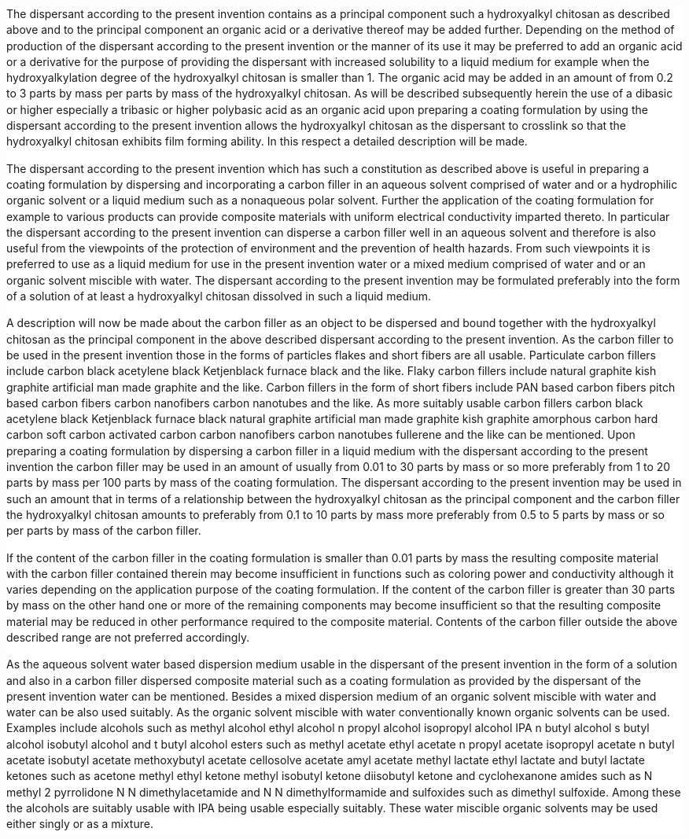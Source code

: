 The dispersant according to the present invention contains as a principal component such a hydroxyalkyl chitosan as described above and to the principal component an organic acid or a derivative thereof may be added further. Depending on the method of production of the dispersant according to the present invention or the manner of its use it may be preferred to add an organic acid or a derivative for the purpose of providing the dispersant with increased solubility to a liquid medium for example when the hydroxyalkylation degree of the hydroxyalkyl chitosan is smaller than 1. The organic acid may be added in an amount of from 0.2 to 3 parts by mass per parts by mass of the hydroxyalkyl chitosan. As will be described subsequently herein the use of a dibasic or higher especially a tribasic or higher polybasic acid as an organic acid upon preparing a coating formulation by using the dispersant according to the present invention allows the hydroxyalkyl chitosan as the dispersant to crosslink so that the hydroxyalkyl chitosan exhibits film forming ability. In this respect a detailed description will be made.

The dispersant according to the present invention which has such a constitution as described above is useful in preparing a coating formulation by dispersing and incorporating a carbon filler in an aqueous solvent comprised of water and or a hydrophilic organic solvent or a liquid medium such as a nonaqueous polar solvent. Further the application of the coating formulation for example to various products can provide composite materials with uniform electrical conductivity imparted thereto. In particular the dispersant according to the present invention can disperse a carbon filler well in an aqueous solvent and therefore is also useful from the viewpoints of the protection of environment and the prevention of health hazards. From such viewpoints it is preferred to use as a liquid medium for use in the present invention water or a mixed medium comprised of water and or an organic solvent miscible with water. The dispersant according to the present invention may be formulated preferably into the form of a solution of at least a hydroxyalkyl chitosan dissolved in such a liquid medium.

A description will now be made about the carbon filler as an object to be dispersed and bound together with the hydroxyalkyl chitosan as the principal component in the above described dispersant according to the present invention. As the carbon filler to be used in the present invention those in the forms of particles flakes and short fibers are all usable. Particulate carbon fillers include carbon black acetylene black Ketjenblack furnace black and the like. Flaky carbon fillers include natural graphite kish graphite artificial man made graphite and the like. Carbon fillers in the form of short fibers include PAN based carbon fibers pitch based carbon fibers carbon nanofibers carbon nanotubes and the like. As more suitably usable carbon fillers carbon black acetylene black Ketjenblack furnace black natural graphite artificial man made graphite kish graphite amorphous carbon hard carbon soft carbon activated carbon carbon nanofibers carbon nanotubes fullerene and the like can be mentioned. Upon preparing a coating formulation by dispersing a carbon filler in a liquid medium with the dispersant according to the present invention the carbon filler may be used in an amount of usually from 0.01 to 30 parts by mass or so more preferably from 1 to 20 parts by mass per 100 parts by mass of the coating formulation. The dispersant according to the present invention may be used in such an amount that in terms of a relationship between the hydroxyalkyl chitosan as the principal component and the carbon filler the hydroxyalkyl chitosan amounts to preferably from 0.1 to 10 parts by mass more preferably from 0.5 to 5 parts by mass or so per parts by mass of the carbon filler.

If the content of the carbon filler in the coating formulation is smaller than 0.01 parts by mass the resulting composite material with the carbon filler contained therein may become insufficient in functions such as coloring power and conductivity although it varies depending on the application purpose of the coating formulation. If the content of the carbon filler is greater than 30 parts by mass on the other hand one or more of the remaining components may become insufficient so that the resulting composite material may be reduced in other performance required to the composite material. Contents of the carbon filler outside the above described range are not preferred accordingly.

As the aqueous solvent water based dispersion medium usable in the dispersant of the present invention in the form of a solution and also in a carbon filler dispersed composite material such as a coating formulation as provided by the dispersant of the present invention water can be mentioned. Besides a mixed dispersion medium of an organic solvent miscible with water and water can be also used suitably. As the organic solvent miscible with water conventionally known organic solvents can be used. Examples include alcohols such as methyl alcohol ethyl alcohol n propyl alcohol isopropyl alcohol IPA n butyl alcohol s butyl alcohol isobutyl alcohol and t butyl alcohol esters such as methyl acetate ethyl acetate n propyl acetate isopropyl acetate n butyl acetate isobutyl acetate methoxybutyl acetate cellosolve acetate amyl acetate methyl lactate ethyl lactate and butyl lactate ketones such as acetone methyl ethyl ketone methyl isobutyl ketone diisobutyl ketone and cyclohexanone amides such as N methyl 2 pyrrolidone N N dimethylacetamide and N N dimethylformamide and sulfoxides such as dimethyl sulfoxide. Among these the alcohols are suitably usable with IPA being usable especially suitably. These water miscible organic solvents may be used either singly or as a mixture.
